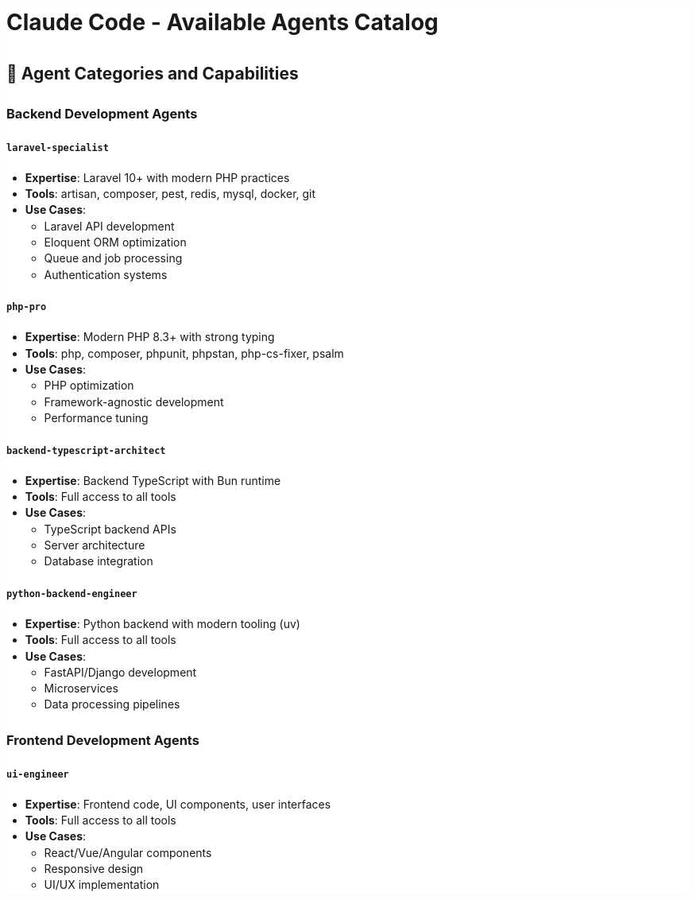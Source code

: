 # Claude Code - Available Agents Catalog

## 🎯 Agent Categories and Capabilities

### Backend Development Agents

#### `laravel-specialist`
- **Expertise**: Laravel 10+ with modern PHP practices
- **Tools**: artisan, composer, pest, redis, mysql, docker, git
- **Use Cases**: 
  - Laravel API development
  - Eloquent ORM optimization
  - Queue and job processing
  - Authentication systems

#### `php-pro`
- **Expertise**: Modern PHP 8.3+ with strong typing
- **Tools**: php, composer, phpunit, phpstan, php-cs-fixer, psalm
- **Use Cases**:
  - PHP optimization
  - Framework-agnostic development
  - Performance tuning

#### `backend-typescript-architect`
- **Expertise**: Backend TypeScript with Bun runtime
- **Tools**: Full access to all tools
- **Use Cases**:
  - TypeScript backend APIs
  - Server architecture
  - Database integration

#### `python-backend-engineer`
- **Expertise**: Python backend with modern tooling (uv)
- **Tools**: Full access to all tools
- **Use Cases**:
  - FastAPI/Django development
  - Microservices
  - Data processing pipelines

### Frontend Development Agents

#### `ui-engineer`
- **Expertise**: Frontend code, UI components, user interfaces
- **Tools**: Full access to all tools
- **Use Cases**:
  - React/Vue/Angular components
  - Responsive design
  - UI/UX implementation
